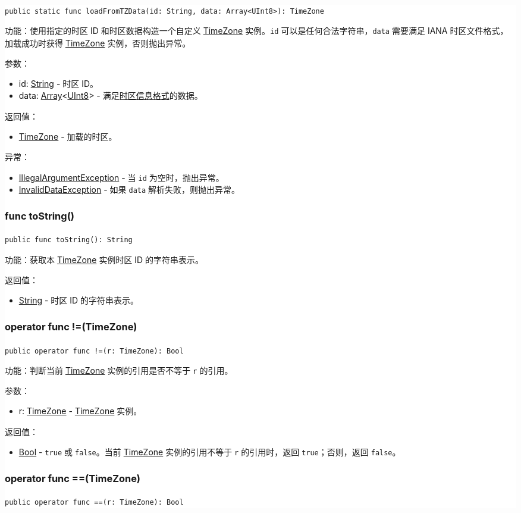 ```cangjie
public static func loadFromTZData(id: String, data: Array<UInt8>): TimeZone
```

功能：使用指定的时区 ID 和时区数据构造一个自定义 [TimeZone](time_package_classes.md#class-timezone) 实例。`id` 可以是任何合法字符串，`data` 需要满足 IANA 时区文件格式，加载成功时获得 [TimeZone](time_package_classes.md#class-timezone) 实例，否则抛出异常。

参数：

- id: [String](../../core/core_package_api/core_package_structs.md#struct-string) - 时区 ID。
- data: [Array](../../core/core_package_api/core_package_structs.md#struct-arrayt)\<[UInt8](../../core/core_package_api/core_package_intrinsics.md#uint8)> - 满足[时区信息格式](https://datatracker.ietf.org/doc/html/rfc8536)的数据。

返回值：

- [TimeZone](time_package_classes.md#class-timezone) - 加载的时区。

异常：

- [IllegalArgumentException](../../core/core_package_api/core_package_exceptions.md#class-illegalargumentexception) - 当 `id` 为空时，抛出异常。
- [InvalidDataException](time_package_exceptions.md#class-invaliddataexception) - 如果 `data` 解析失败，则抛出异常。

### func toString()

```cangjie
public func toString(): String
```

功能：获取本 [TimeZone](time_package_classes.md#class-timezone) 实例时区 ID 的字符串表示。

返回值：

- [String](../../core/core_package_api/core_package_structs.md#struct-string) - 时区 ID 的字符串表示。

### operator func !=(TimeZone)

```cangjie
public operator func !=(r: TimeZone): Bool
```

功能：判断当前 [TimeZone](time_package_classes.md#class-timezone) 实例的引用是否不等于 `r` 的引用。

参数：

- r: [TimeZone](time_package_classes.md#class-timezone) - [TimeZone](time_package_classes.md#class-timezone) 实例。

返回值：

- [Bool](../../core/core_package_api/core_package_intrinsics.md#bool) - `true` 或 `false`。当前 [TimeZone](time_package_classes.md#class-timezone) 实例的引用不等于 `r` 的引用时，返回 `true`；否则，返回 `false`。

### operator func ==(TimeZone)

```cangjie
public operator func ==(r: TimeZone): Bool
```
